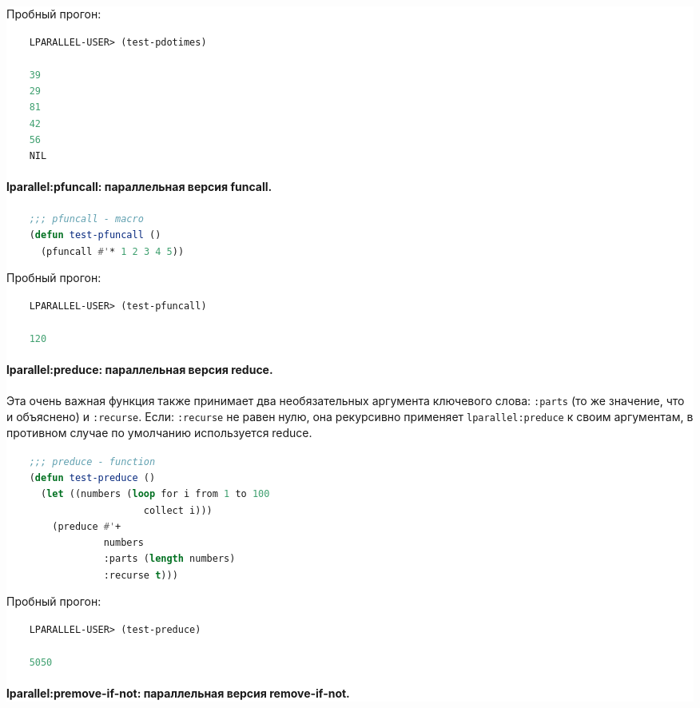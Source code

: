 Пробный прогон: 

~~~lisp
    LPARALLEL-USER> (test-pdotimes)

    39
    29
    81
    42
    56
    NIL
~~~

####  lparallel:pfuncall: параллельная версия funcall.

~~~lisp
    ;;; pfuncall - macro
    (defun test-pfuncall ()
      (pfuncall #'* 1 2 3 4 5))
~~~

Пробный прогон: 

~~~lisp
    LPARALLEL-USER> (test-pfuncall)

    120
~~~

####    lparallel:preduce: параллельная версия reduce.

Эта очень важная функция также принимает два необязательных аргумента 
ключевого слова: `:parts` (то же значение, что и объяснено) и `:recurse`. 
Если: `:recurse` не равен нулю, она рекурсивно применяет `lparallel:preduce` 
к своим аргументам, в противном случае по умолчанию используется reduce. 

~~~lisp
    ;;; preduce - function
    (defun test-preduce ()
      (let ((numbers (loop for i from 1 to 100
                        collect i)))
        (preduce #'+
                 numbers
                 :parts (length numbers)
                 :recurse t)))
~~~

Пробный прогон: 

~~~lisp
    LPARALLEL-USER> (test-preduce)

    5050
~~~

####    lparallel:premove-if-not: параллельная версия remove-if-not.
